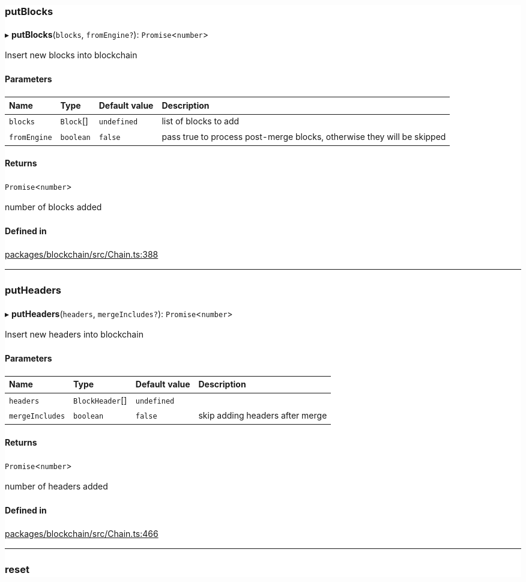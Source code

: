 ### putBlocks

▸ **putBlocks**(`blocks`, `fromEngine?`): `Promise`\<`number`\>

Insert new blocks into blockchain

#### Parameters

| Name | Type | Default value | Description |
| :------ | :------ | :------ | :------ |
| `blocks` | `Block`[] | `undefined` | list of blocks to add |
| `fromEngine` | `boolean` | `false` | pass true to process post-merge blocks, otherwise they will be skipped |

#### Returns

`Promise`\<`number`\>

number of blocks added

#### Defined in

[packages/blockchain/src/Chain.ts:388](https://github.com/evmts/tevm-monorepo/blob/main/packages/blockchain/src/Chain.ts#L388)

___

### putHeaders

▸ **putHeaders**(`headers`, `mergeIncludes?`): `Promise`\<`number`\>

Insert new headers into blockchain

#### Parameters

| Name | Type | Default value | Description |
| :------ | :------ | :------ | :------ |
| `headers` | `BlockHeader`[] | `undefined` |  |
| `mergeIncludes` | `boolean` | `false` | skip adding headers after merge |

#### Returns

`Promise`\<`number`\>

number of headers added

#### Defined in

[packages/blockchain/src/Chain.ts:466](https://github.com/evmts/tevm-monorepo/blob/main/packages/blockchain/src/Chain.ts#L466)

___

### reset
